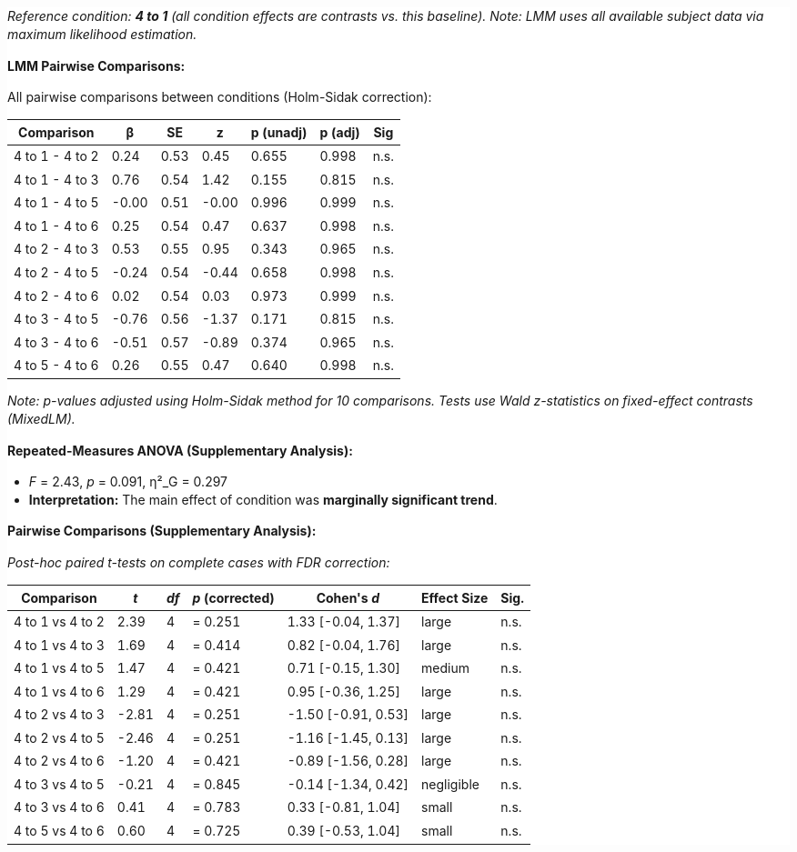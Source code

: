 _Reference condition: **4 to 1** (all condition effects are contrasts vs. this baseline)._
_Note: LMM uses all available subject data via maximum likelihood estimation._

**LMM Pairwise Comparisons:**

All pairwise comparisons between conditions (Holm-Sidak correction):

| Comparison | β | SE | z | p (unadj) | p (adj) | Sig |
|------------|---|----|----|-----------|---------|-----|
| 4 to 1 - 4 to 2 | 0.24 | 0.53 | 0.45 | 0.655 | 0.998 | n.s. |
| 4 to 1 - 4 to 3 | 0.76 | 0.54 | 1.42 | 0.155 | 0.815 | n.s. |
| 4 to 1 - 4 to 5 | -0.00 | 0.51 | -0.00 | 0.996 | 0.999 | n.s. |
| 4 to 1 - 4 to 6 | 0.25 | 0.54 | 0.47 | 0.637 | 0.998 | n.s. |
| 4 to 2 - 4 to 3 | 0.53 | 0.55 | 0.95 | 0.343 | 0.965 | n.s. |
| 4 to 2 - 4 to 5 | -0.24 | 0.54 | -0.44 | 0.658 | 0.998 | n.s. |
| 4 to 2 - 4 to 6 | 0.02 | 0.54 | 0.03 | 0.973 | 0.999 | n.s. |
| 4 to 3 - 4 to 5 | -0.76 | 0.56 | -1.37 | 0.171 | 0.815 | n.s. |
| 4 to 3 - 4 to 6 | -0.51 | 0.57 | -0.89 | 0.374 | 0.965 | n.s. |
| 4 to 5 - 4 to 6 | 0.26 | 0.55 | 0.47 | 0.640 | 0.998 | n.s. |

_Note: p-values adjusted using Holm-Sidak method for 10 comparisons._
_Tests use Wald z-statistics on fixed-effect contrasts (MixedLM)._


**Repeated-Measures ANOVA (Supplementary Analysis):**

- *F* = 2.43, *p* = 0.091, η²_G = 0.297
- **Interpretation:** The main effect of condition was **marginally significant trend**.

**Pairwise Comparisons (Supplementary Analysis):**

_Post-hoc paired t-tests on complete cases with FDR correction:_

| Comparison | *t* | *df* | *p* (corrected) | Cohen's *d* | Effect Size | Sig. |
|------------|-----|------|----------------|-------------|-------------|------|
| 4 to 1 vs 4 to 2 | 2.39 | 4 | = 0.251 | 1.33 [-0.04, 1.37] | large | n.s. |
| 4 to 1 vs 4 to 3 | 1.69 | 4 | = 0.414 | 0.82 [-0.04, 1.76] | large | n.s. |
| 4 to 1 vs 4 to 5 | 1.47 | 4 | = 0.421 | 0.71 [-0.15, 1.30] | medium | n.s. |
| 4 to 1 vs 4 to 6 | 1.29 | 4 | = 0.421 | 0.95 [-0.36, 1.25] | large | n.s. |
| 4 to 2 vs 4 to 3 | -2.81 | 4 | = 0.251 | -1.50 [-0.91, 0.53] | large | n.s. |
| 4 to 2 vs 4 to 5 | -2.46 | 4 | = 0.251 | -1.16 [-1.45, 0.13] | large | n.s. |
| 4 to 2 vs 4 to 6 | -1.20 | 4 | = 0.421 | -0.89 [-1.56, 0.28] | large | n.s. |
| 4 to 3 vs 4 to 5 | -0.21 | 4 | = 0.845 | -0.14 [-1.34, 0.42] | negligible | n.s. |
| 4 to 3 vs 4 to 6 | 0.41 | 4 | = 0.783 | 0.33 [-0.81, 1.04] | small | n.s. |
| 4 to 5 vs 4 to 6 | 0.60 | 4 | = 0.725 | 0.39 [-0.53, 1.04] | small | n.s. |
